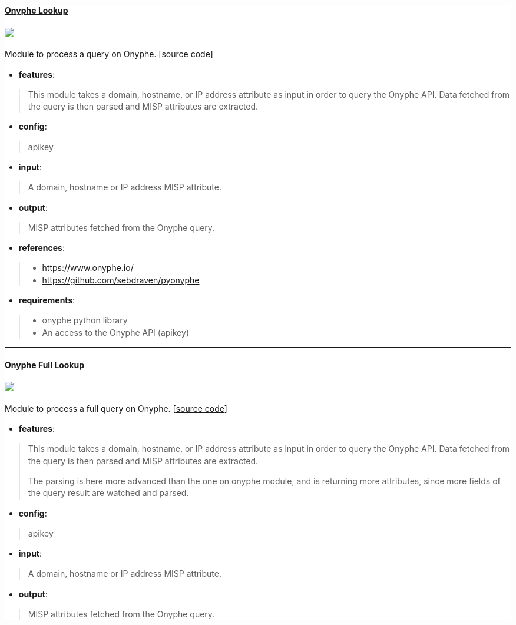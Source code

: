 #### [Onyphe Lookup](https://github.com/MISP/misp-modules/tree/main/misp_modules/modules/expansion/onyphe.py)

<img src=logos/onyphe.jpg height=60>

Module to process a query on Onyphe.
[[source code](https://github.com/MISP/misp-modules/tree/main/misp_modules/modules/expansion/onyphe.py)]

- **features**:
>This module takes a domain, hostname, or IP address attribute as input in order to query the Onyphe API. Data fetched from the query is then parsed and MISP attributes are extracted.

- **config**:
>apikey

- **input**:
>A domain, hostname or IP address MISP attribute.

- **output**:
>MISP attributes fetched from the Onyphe query.

- **references**:
> - https://www.onyphe.io/
> - https://github.com/sebdraven/pyonyphe

- **requirements**:
> - onyphe python library
> - An access to the Onyphe API (apikey)

-----

#### [Onyphe Full Lookup](https://github.com/MISP/misp-modules/tree/main/misp_modules/modules/expansion/onyphe_full.py)

<img src=logos/onyphe.jpg height=60>

Module to process a full query on Onyphe.
[[source code](https://github.com/MISP/misp-modules/tree/main/misp_modules/modules/expansion/onyphe_full.py)]

- **features**:
>This module takes a domain, hostname, or IP address attribute as input in order to query the Onyphe API. Data fetched from the query is then parsed and MISP attributes are extracted.
>
>The parsing is here more advanced than the one on onyphe module, and is returning more attributes, since more fields of the query result are watched and parsed.

- **config**:
>apikey

- **input**:
>A domain, hostname or IP address MISP attribute.

- **output**:
>MISP attributes fetched from the Onyphe query.
